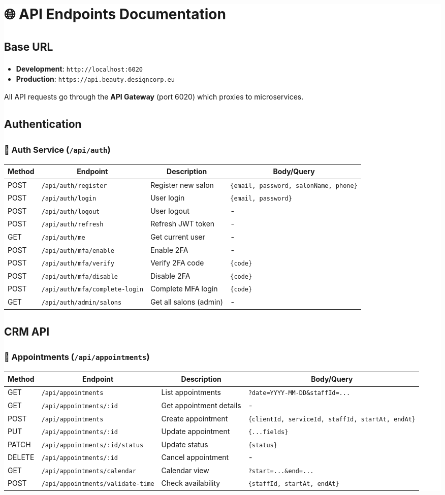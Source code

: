 # 🌐 API Endpoints Documentation

## Base URL
- **Development**: `http://localhost:6020`
- **Production**: `https://api.beauty.designcorp.eu`

All API requests go through the **API Gateway** (port 6020) which proxies to microservices.

## Authentication

### 🔐 Auth Service (`/api/auth`)

| Method | Endpoint | Description | Body/Query |
|--------|----------|-------------|------------|
| POST | `/api/auth/register` | Register new salon | `{email, password, salonName, phone}` |
| POST | `/api/auth/login` | User login | `{email, password}` |
| POST | `/api/auth/logout` | User logout | - |
| POST | `/api/auth/refresh` | Refresh JWT token | - |
| GET | `/api/auth/me` | Get current user | - |
| POST | `/api/auth/mfa/enable` | Enable 2FA | - |
| POST | `/api/auth/mfa/verify` | Verify 2FA code | `{code}` |
| POST | `/api/auth/mfa/disable` | Disable 2FA | `{code}` |
| POST | `/api/auth/mfa/complete-login` | Complete MFA login | `{code}` |
| GET | `/api/auth/admin/salons` | Get all salons (admin) | - |

## CRM API

### 📅 Appointments (`/api/appointments`)

| Method | Endpoint | Description | Body/Query |
|--------|----------|-------------|------------|
| GET | `/api/appointments` | List appointments | `?date=YYYY-MM-DD&staffId=...` |
| GET | `/api/appointments/:id` | Get appointment details | - |
| POST | `/api/appointments` | Create appointment | `{clientId, serviceId, staffId, startAt, endAt}` |
| PUT | `/api/appointments/:id` | Update appointment | `{...fields}` |
| PATCH | `/api/appointments/:id/status` | Update status | `{status}` |
| DELETE | `/api/appointments/:id` | Cancel appointment | - |
| GET | `/api/appointments/calendar` | Calendar view | `?start=...&end=...` |
| POST | `/api/appointments/validate-time` | Check availability | `{staffId, startAt, endAt}` |
